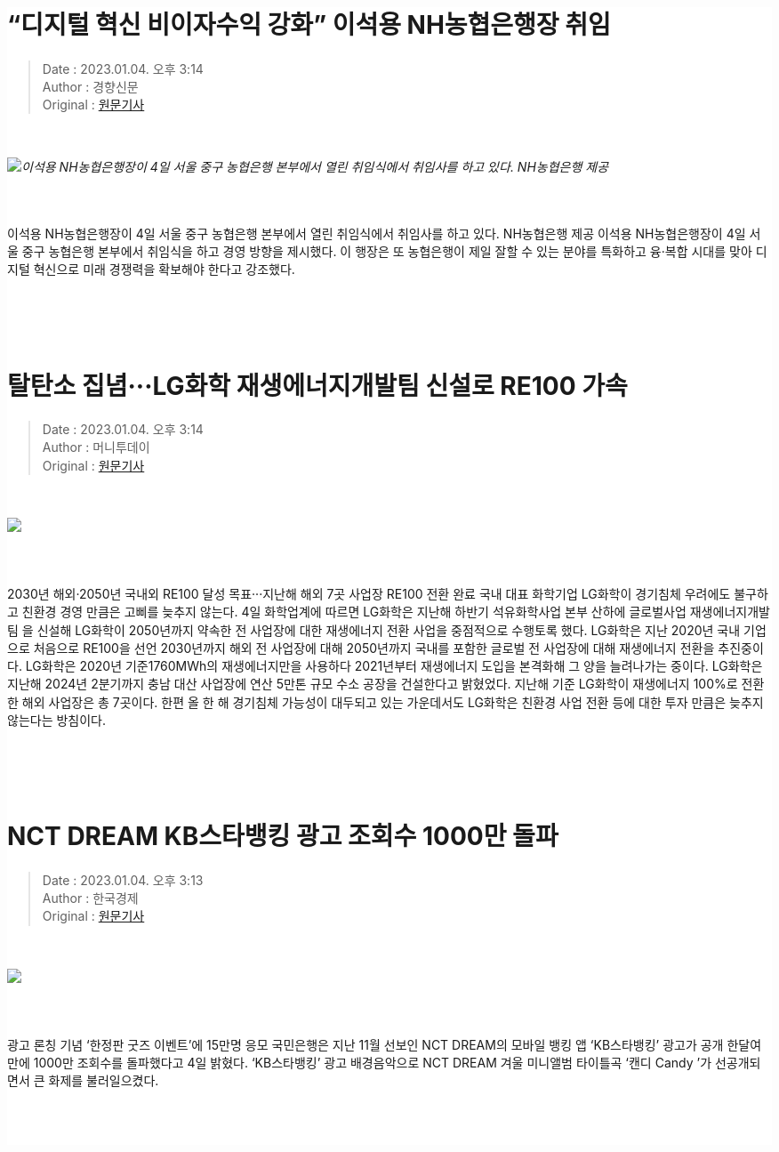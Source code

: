   
# “디지털 혁신 비이자수익 강화” 이석용 NH농협은행장 취임  
  
> Date : 2023.01.04. 오후 3:14  
> Author : 경향신문  
> Original : [원문기사](https://n.news.naver.com/mnews/article/032/0003197101?sid=101)  
<br/>  
  
<img src="https://imgnews.pstatic.net/image/032/2023/01/04/0003197101_001_20230104151401128.jpg?type=w647" id="img1"></img><em class="img_desc">이석용 NH농협은행장이 4일 서울 중구 농협은행 본부에서 열린 취임식에서 취임사를 하고 있다.  NH농협은행 제공</em>  
<br/><br/>  
  
이석용 NH농협은행장이 4일 서울 중구 농협은행 본부에서 열린 취임식에서 취임사를 하고 있다.
NH농협은행 제공 이석용 NH농협은행장이 4일 서울 중구 농협은행 본부에서 취임식을 하고 경영 방향을 제시했다.
이 행장은 또 농협은행이 제일 잘할 수 있는 분야를 특화하고 융·복합 시대를 맞아 디지털 혁신으로 미래 경쟁력을 확보해야 한다고 강조했다.  
<br/><br/><br/>  

  
# 탈탄소 집념···LG화학 재생에너지개발팀 신설로 RE100 가속  
  
> Date : 2023.01.04. 오후 3:14  
> Author : 머니투데이  
> Original : [원문기사](https://n.news.naver.com/mnews/article/008/0004836585?sid=101)  
<br/>  
  
<img src="https://imgnews.pstatic.net/image/008/2023/01/04/0004836585_001_20230104151401233.jpg?type=w647" id="img1"></img>  
<br/><br/>  
  
2030년 해외·2050년 국내외 RE100 달성 목표···지난해 해외 7곳 사업장 RE100 전환 완료 국내 대표 화학기업 LG화학이 경기침체 우려에도 불구하고 친환경 경영 만큼은 고삐를 늦추지 않는다.
4일 화학업계에 따르면 LG화학은 지난해 하반기 석유화학사업 본부 산하에 글로벌사업 재생에너지개발팀 을 신설해 LG화학이 2050년까지 약속한 전 사업장에 대한 재생에너지 전환 사업을 중점적으로 수행토록 했다.
LG화학은 지난 2020년 국내 기업으로 처음으로 RE100을 선언 2030년까지 해외 전 사업장에 대해 2050년까지 국내를 포함한 글로벌 전 사업장에 대해 재생에너지 전환을 추진중이다.
LG화학은 2020년 기준1760MWh의 재생에너지만을 사용하다 2021년부터 재생에너지 도입을 본격화해 그 양을 늘려나가는 중이다.
LG화학은 지난해 2024년 2분기까지 충남 대산 사업장에 연산 5만톤 규모 수소 공장을 건설한다고 밝혔었다.
지난해 기준 LG화학이 재생에너지 100%로 전환한 해외 사업장은 총 7곳이다.
한편 올 한 해 경기침체 가능성이 대두되고 있는 가운데서도 LG화학은 친환경 사업 전환 등에 대한 투자 만큼은 늦추지 않는다는 방침이다.  
<br/><br/><br/>  

  
# NCT DREAM KB스타뱅킹 광고 조회수 1000만 돌파  
  
> Date : 2023.01.04. 오후 3:13  
> Author : 한국경제  
> Original : [원문기사](https://n.news.naver.com/mnews/article/015/0004795773?sid=101)  
<br/>  
  
<img src="https://imgnews.pstatic.net/image/015/2023/01/04/0004795773_001_20230104151304008.jpg?type=w647" id="img1"></img>  
<br/><br/>  
  
광고 론칭 기념 ‘한정판 굿즈 이벤트’에 15만명 응모 국민은행은 지난 11월 선보인 NCT DREAM의 모바일 뱅킹 앱 ‘KB스타뱅킹’ 광고가 공개 한달여 만에 1000만 조회수를 돌파했다고 4일 밝혔다.
‘KB스타뱅킹’ 광고 배경음악으로 NCT DREAM 겨울 미니앨범 타이틀곡 ‘캔디 Candy ’가 선공개되면서 큰 화제를 불러일으켰다.  
<br/><br/><br/>  

